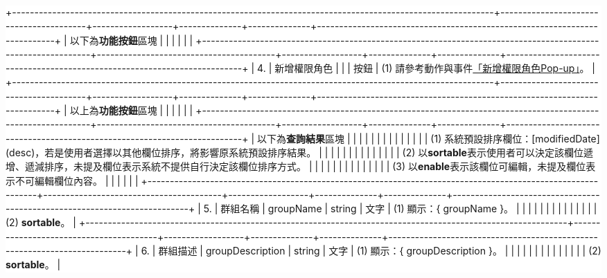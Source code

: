+------------------------------------------------------------------------------------------------------------+----------------------------------------+------------------+--------------+--------------+--------------------------------------------------------------------------+
| 以下為**功能按鈕**區塊                                                                                     |                                        |                  |              |              |                                                                          |
+------------------------------------------------------------------------------------------------------------+----------------------------------------+------------------+--------------+--------------+--------------------------------------------------------------------------+
| 4.                                                                                                         | 新增權限角色                           |                  |              | 按鈕         | (1) 請參考動作與事件[「新增權限角色Pop-up」](#新增權限角色click)。       |
+------------------------------------------------------------------------------------------------------------+----------------------------------------+------------------+--------------+--------------+--------------------------------------------------------------------------+
| 以上為**功能按鈕**區塊                                                                                     |                                        |                  |              |              |                                                                          |
+------------------------------------------------------------------------------------------------------------+----------------------------------------+------------------+--------------+--------------+--------------------------------------------------------------------------+
| 以下為**查詢結果**區塊                                                                                     |                                        |                  |              |              |                                                                          |
|                                                                                                            |                                        |                  |              |              |                                                                          |
| (1) 系統預設排序欄位：\[modifiedDate\](desc)，若是使用者選擇以其他欄位排序，將影響原系統預設排序結果。     |                                        |                  |              |              |                                                                          |
|                                                                                                            |                                        |                  |              |              |                                                                          |
| (2) 以**sortable**表示使用者可以決定該欄位遞增、遞減排序，未提及欄位表示系統不提供自行決定該欄位排序方式。 |                                        |                  |              |              |                                                                          |
|                                                                                                            |                                        |                  |              |              |                                                                          |
| (3) 以**enable**表示該欄位可編輯，未提及欄位表示不可編輯欄位內容。                                         |                                        |                  |              |              |                                                                          |
+------------------------------------------------------------------------------------------------------------+----------------------------------------+------------------+--------------+--------------+--------------------------------------------------------------------------+
| 5.                                                                                                         | 群組名稱                               | groupName        | string       | 文字         | (1) 顯示：{ groupName }。                                                |
|                                                                                                            |                                        |                  |              |              |                                                                          |
|                                                                                                            |                                        |                  |              |              | (2) **sortable**。                                                       |
+------------------------------------------------------------------------------------------------------------+----------------------------------------+------------------+--------------+--------------+--------------------------------------------------------------------------+
| 6.                                                                                                         | 群組描述                               | groupDescription | string       | 文字         | (1) 顯示：{ groupDescription }。                                         |
|                                                                                                            |                                        |                  |              |              |                                                                          |
|                                                                                                            |                                        |                  |              |              | (2) **sortable**。                                                       |